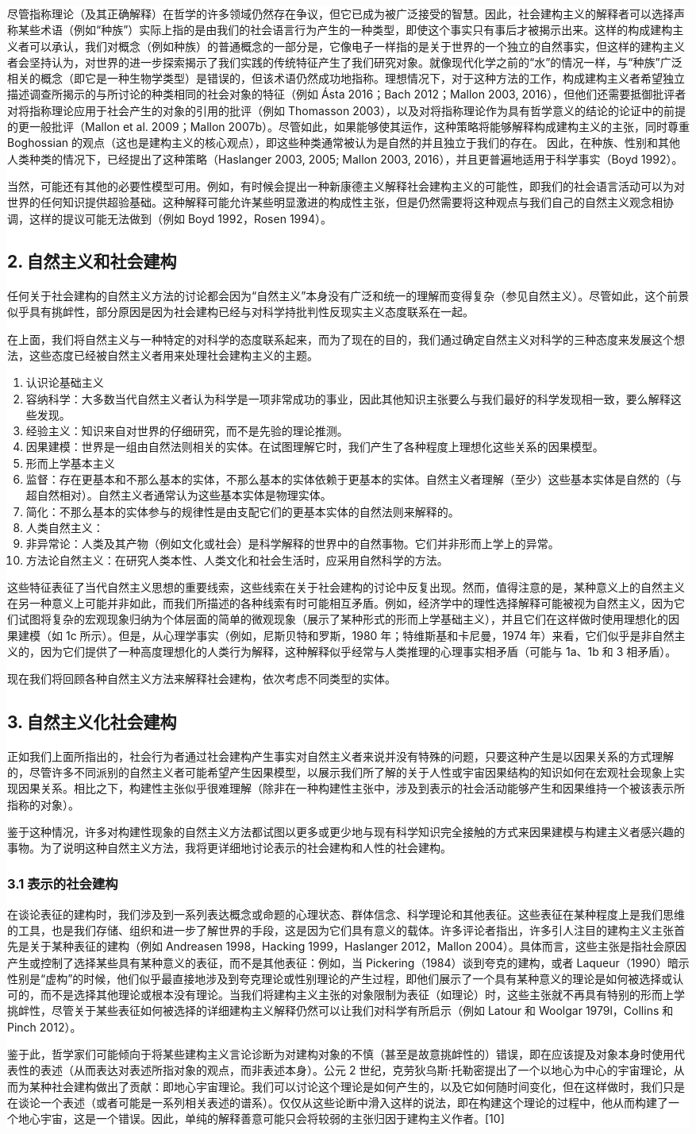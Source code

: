 尽管指称理论（及其正确解释）在哲学的许多领域仍然存在争议，但它已成为被广泛接受的智慧。因此，社会建构主义的解释者可以选择声称某些术语（例如“种族”）实际上指的是由我们的社会语言行为产生的一种类型，即使这个事实只有事后才被揭示出来。这样的构成建构主义者可以承认，我们对概念（例如种族）的普通概念的一部分是，它像电子一样指的是关于世界的一个独立的自然事实，但这样的建构主义者会坚持认为，对世界的进一步探索揭示了我们实践的传统特征产生了我们研究对象。就像现代化学之前的“水”的情况一样，与“种族”广泛相关的概念（即它是一种生物学类型）是错误的，但该术语仍然成功地指称。理想情况下，对于这种方法的工作，构成建构主义者希望独立描述调查所揭示的与所讨论的种类相同的社会对象的特征（例如 Ásta 2016；Bach 2012；Mallon 2003, 2016），但他们还需要抵御批评者对将指称理论应用于社会产生的对象的引用的批评（例如 Thomasson 2003），以及对将指称理论作为具有哲学意义的结论的论证中的前提的更一般批评（Mallon et al. 2009；Mallon 2007b）。尽管如此，如果能够使其运作，这种策略将能够解释构成建构主义的主张，同时尊重 Boghossian 的观点（这也是建构主义的核心观点），即这些种类通常被认为是自然的并且独立于我们的存在。 因此，在种族、性别和其他人类种类的情况下，已经提出了这种策略（Haslanger 2003, 2005; Mallon 2003, 2016），并且更普遍地适用于科学事实（Boyd 1992）。

当然，可能还有其他的必要性模型可用。例如，有时候会提出一种新康德主义解释社会建构主义的可能性，即我们的社会语言活动可以为对世界的任何知识提供超验基础。这种解释可能允许某些明显激进的构成性主张，但是仍然需要将这种观点与我们自己的自然主义观念相协调，这样的提议可能无法做到（例如 Boyd 1992，Rosen 1994）。

## 2. 自然主义和社会建构

任何关于社会建构的自然主义方法的讨论都会因为“自然主义”本身没有广泛和统一的理解而变得复杂（参见自然主义）。尽管如此，这个前景似乎具有挑衅性，部分原因是因为社会建构已经与对科学持批判性反现实主义态度联系在一起。

在上面，我们将自然主义与一种特定的对科学的态度联系起来，而为了现在的目的，我们通过确定自然主义对科学的三种态度来发展这个想法，这些态度已经被自然主义者用来处理社会建构主义的主题。

1. 认识论基础主义
2. 容纳科学：大多数当代自然主义者认为科学是一项非常成功的事业，因此其他知识主张要么与我们最好的科学发现相一致，要么解释这些发现。
3. 经验主义：知识来自对世界的仔细研究，而不是先验的理论推测。
4. 因果建模：世界是一组由自然法则相关的实体。在试图理解它时，我们产生了各种程度上理想化这些关系的因果模型。
5. 形而上学基本主义
6. 监督：存在更基本和不那么基本的实体，不那么基本的实体依赖于更基本的实体。自然主义者理解（至少）这些基本实体是自然的（与超自然相对）。自然主义者通常认为这些基本实体是物理实体。
7. 简化：不那么基本的实体参与的规律性是由支配它们的更基本实体的自然法则来解释的。
8. 人类自然主义：
9. 非异常论：人类及其产物（例如文化或社会）是科学解释的世界中的自然事物。它们并非形而上学上的异常。
10. 方法论自然主义：在研究人类本性、人类文化和社会生活时，应采用自然科学的方法。

这些特征表征了当代自然主义思想的重要线索，这些线索在关于社会建构的讨论中反复出现。然而，值得注意的是，某种意义上的自然主义在另一种意义上可能并非如此，而我们所描述的各种线索有时可能相互矛盾。例如，经济学中的理性选择解释可能被视为自然主义，因为它们试图将复杂的宏观现象归纳为个体层面的简单的微观现象（展示了某种形式的形而上学基础主义），并且它们在这样做时使用理想化的因果建模（如 1c 所示）。但是，从心理学事实（例如，尼斯贝特和罗斯，1980 年；特维斯基和卡尼曼，1974 年）来看，它们似乎是非自然主义的，因为它们提供了一种高度理想化的人类行为解释，这种解释似乎经常与人类推理的心理事实相矛盾（可能与 1a、1b 和 3 相矛盾）。

现在我们将回顾各种自然主义方法来解释社会建构，依次考虑不同类型的实体。

## 3. 自然主义化社会建构

正如我们上面所指出的，社会行为者通过社会建构产生事实对自然主义者来说并没有特殊的问题，只要这种产生是以因果关系的方式理解的，尽管许多不同派别的自然主义者可能希望产生因果模型，以展示我们所了解的关于人性或宇宙因果结构的知识如何在宏观社会现象上实现因果关系。相比之下，构建性主张似乎很难理解（除非在一种构建性主张中，涉及到表示的社会活动能够产生和因果维持一个被该表示所指称的对象）。

鉴于这种情况，许多对构建性现象的自然主义方法都试图以更多或更少地与现有科学知识完全接触的方式来因果建模与构建主义者感兴趣的事物。为了说明这种自然主义方法，我将更详细地讨论表示的社会建构和人性的社会建构。

### 3.1 表示的社会建构

在谈论表征的建构时，我们涉及到一系列表达概念或命题的心理状态、群体信念、科学理论和其他表征。这些表征在某种程度上是我们思维的工具，也是我们存储、组织和进一步了解世界的手段，这是因为它们具有意义的载体。许多评论者指出，许多引人注目的建构主义主张首先是关于某种表征的建构（例如 Andreasen 1998，Hacking 1999，Haslanger 2012，Mallon 2004）。具体而言，这些主张是指社会原因产生或控制了选择某些具有某种意义的表征，而不是其他表征：例如，当 Pickering（1984）谈到夸克的建构，或者 Laqueur（1990）暗示性别是“虚构”的时候，他们似乎最直接地涉及到夸克理论或性别理论的产生过程，即他们展示了一个具有某种意义的理论是如何被选择或认可的，而不是选择其他理论或根本没有理论。当我们将建构主义主张的对象限制为表征（如理论）时，这些主张就不再具有特别的形而上学挑衅性，尽管关于某些表征如何被选择的详细建构主义解释仍然可以让我们对科学有所启示（例如 Latour 和 Woolgar 1979l，Collins 和 Pinch 2012）。

鉴于此，哲学家们可能倾向于将某些建构主义言论诊断为对建构对象的不慎（甚至是故意挑衅性的）错误，即在应该提及对象本身时使用代表性的表述（从而表达对表述所指对象的观点，而非表述本身）。公元 2 世纪，克劳狄乌斯·托勒密提出了一个以地心为中心的宇宙理论，从而为某种社会建构做出了贡献：即地心宇宙理论。我们可以讨论这个理论是如何产生的，以及它如何随时间变化，但在这样做时，我们只是在谈论一个表述（或者可能是一系列相关表述的谱系）。仅仅从这些论断中滑入这样的说法，即在构建这个理论的过程中，他从而构建了一个地心宇宙，这是一个错误。因此，单纯的解释善意可能只会将较弱的主张归因于建构主义作者。[10]
